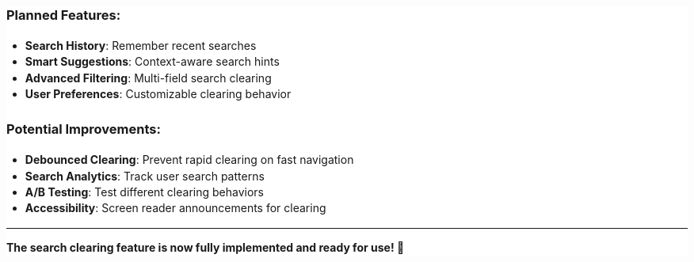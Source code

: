 ### **Planned Features:**
- **Search History**: Remember recent searches
- **Smart Suggestions**: Context-aware search hints
- **Advanced Filtering**: Multi-field search clearing
- **User Preferences**: Customizable clearing behavior

### **Potential Improvements:**
- **Debounced Clearing**: Prevent rapid clearing on fast navigation
- **Search Analytics**: Track user search patterns
- **A/B Testing**: Test different clearing behaviors
- **Accessibility**: Screen reader announcements for clearing

---

**The search clearing feature is now fully implemented and ready for use! 🚀** 